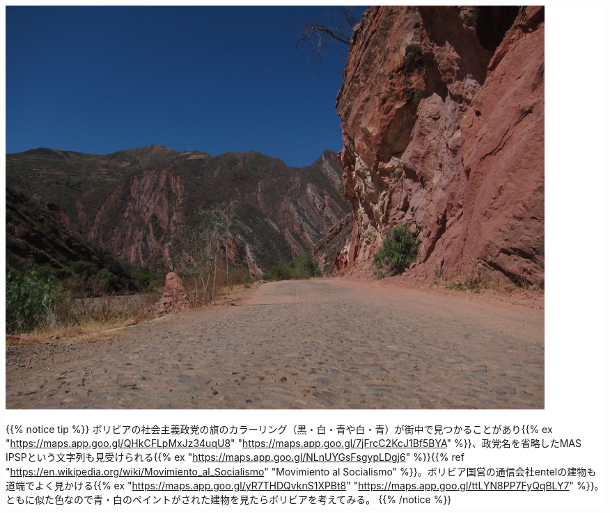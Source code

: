 <img src="19683170924_abbf5210de_c.jpg" width="90%">
</div>


{{% notice tip %}}
ボリビアの社会主義政党の旗のカラーリング（黒・白・青や白・青）が街中で見つかることがあり{{% ex "https://maps.app.goo.gl/QHkCFLpMxJz34uqU8" "https://maps.app.goo.gl/7jFrcC2KcJ1Bf5BYA" %}}、政党名を省略したMAS IPSPという文字列も見受けられる{{% ex "https://maps.app.goo.gl/NLnUYGsFsgypLDgj6" %}}{{% ref "https://en.wikipedia.org/wiki/Movimiento_al_Socialismo" "Movimiento al Socialismo" %}}。ボリビア国営の通信会社entelの建物も道端でよく見かける{{% ex "https://maps.app.goo.gl/yR7THDQvknS1XPBt8" "https://maps.app.goo.gl/ttLYN8PP7FyQqBLY7" %}}。ともに似た色なので青・白のペイントがされた建物を見たらボリビアを考えてみる。
{{% /notice %}}

<div class="googlemap-if">